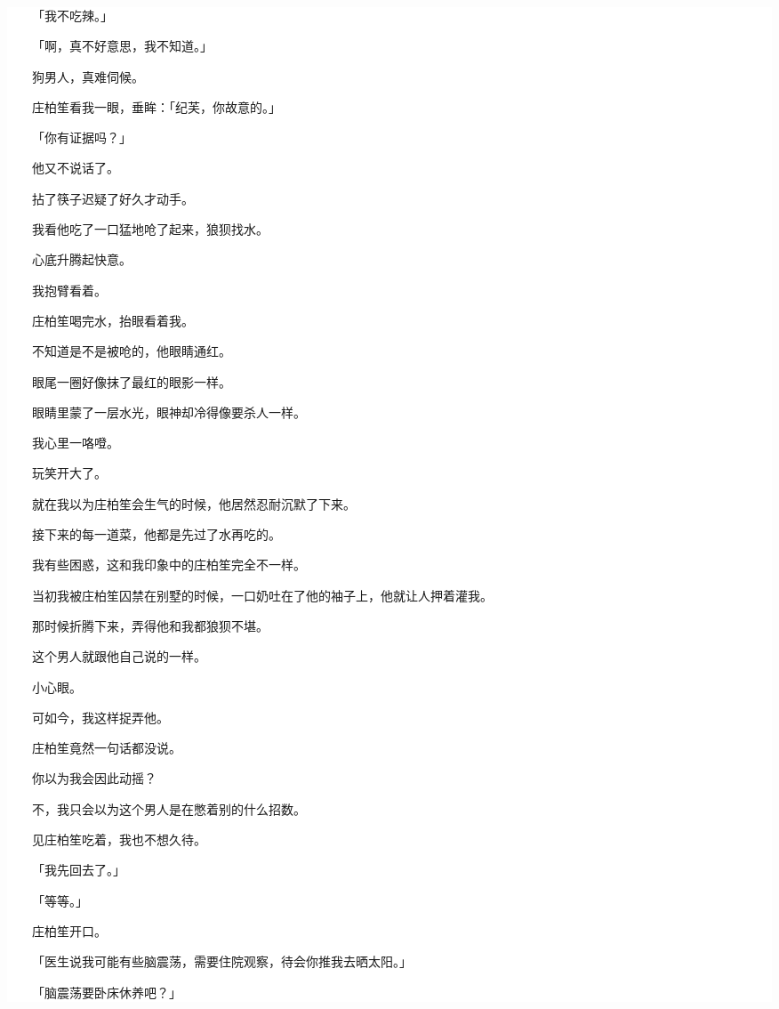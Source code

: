 &emsp;&emsp;「我不吃辣。」  
  
&emsp;&emsp;「啊，真不好意思，我不知道。」  
  
&emsp;&emsp;狗男人，真难伺候。  
  
&emsp;&emsp;庄柏笙看我一眼，垂眸：「纪芙，你故意的。」  
  
&emsp;&emsp;「你有证据吗？」  
  
&emsp;&emsp;他又不说话了。  
  
&emsp;&emsp;拈了筷子迟疑了好久才动手。  
  
&emsp;&emsp;我看他吃了一口猛地呛了起来，狼狈找水。  
  
&emsp;&emsp;心底升腾起快意。  
  
&emsp;&emsp;我抱臂看着。  
  
&emsp;&emsp;庄柏笙喝完水，抬眼看着我。  
  
&emsp;&emsp;不知道是不是被呛的，他眼睛通红。  
  
&emsp;&emsp;眼尾一圈好像抹了最红的眼影一样。  
  
&emsp;&emsp;眼睛里蒙了一层水光，眼神却冷得像要杀人一样。  
  
&emsp;&emsp;我心里一咯噔。  
  
&emsp;&emsp;玩笑开大了。  
  
&emsp;&emsp;就在我以为庄柏笙会生气的时候，他居然忍耐沉默了下来。  
  
&emsp;&emsp;接下来的每一道菜，他都是先过了水再吃的。  
  
&emsp;&emsp;我有些困惑，这和我印象中的庄柏笙完全不一样。  
  
&emsp;&emsp;当初我被庄柏笙囚禁在别墅的时候，一口奶吐在了他的袖子上，他就让人押着灌我。  
  
&emsp;&emsp;那时候折腾下来，弄得他和我都狼狈不堪。  
  
&emsp;&emsp;这个男人就跟他自己说的一样。  
  
&emsp;&emsp;小心眼。  
  
&emsp;&emsp;可如今，我这样捉弄他。  
  
&emsp;&emsp;庄柏笙竟然一句话都没说。  
  
&emsp;&emsp;你以为我会因此动摇？  
  
&emsp;&emsp;不，我只会以为这个男人是在憋着别的什么招数。  
  
&emsp;&emsp;见庄柏笙吃着，我也不想久待。  
  
&emsp;&emsp;「我先回去了。」  
  
&emsp;&emsp;「等等。」  
  
&emsp;&emsp;庄柏笙开口。  
  
&emsp;&emsp;「医生说我可能有些脑震荡，需要住院观察，待会你推我去晒太阳。」  
  
&emsp;&emsp;「脑震荡要卧床休养吧？」  
  